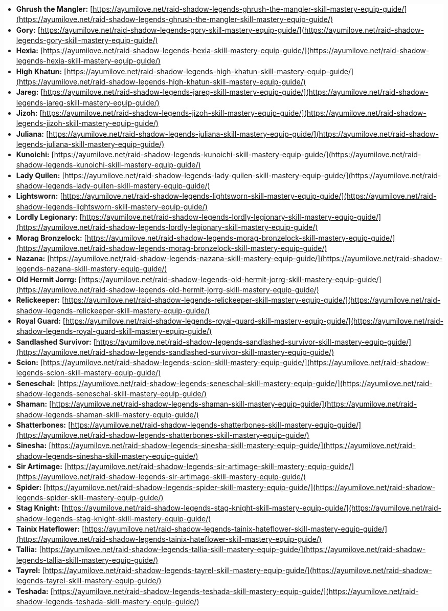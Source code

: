 *   **Ghrush the Mangler:** [https://ayumilove.net/raid-shadow-legends-ghrush-the-mangler-skill-mastery-equip-guide/](https://ayumilove.net/raid-shadow-legends-ghrush-the-mangler-skill-mastery-equip-guide/)
*   **Gory:** [https://ayumilove.net/raid-shadow-legends-gory-skill-mastery-equip-guide/](https://ayumilove.net/raid-shadow-legends-gory-skill-mastery-equip-guide/)
*   **Hexia:** [https://ayumilove.net/raid-shadow-legends-hexia-skill-mastery-equip-guide/](https://ayumilove.net/raid-shadow-legends-hexia-skill-mastery-equip-guide/)
*   **High Khatun:** [https://ayumilove.net/raid-shadow-legends-high-khatun-skill-mastery-equip-guide/](https://ayumilove.net/raid-shadow-legends-high-khatun-skill-mastery-equip-guide/)
*   **Jareg:** [https://ayumilove.net/raid-shadow-legends-jareg-skill-mastery-equip-guide/](https://ayumilove.net/raid-shadow-legends-jareg-skill-mastery-equip-guide/)
*   **Jizoh:** [https://ayumilove.net/raid-shadow-legends-jizoh-skill-mastery-equip-guide/](https://ayumilove.net/raid-shadow-legends-jizoh-skill-mastery-equip-guide/)
*   **Juliana:** [https://ayumilove.net/raid-shadow-legends-juliana-skill-mastery-equip-guide/](https://ayumilove.net/raid-shadow-legends-juliana-skill-mastery-equip-guide/)
*   **Kunoichi:** [https://ayumilove.net/raid-shadow-legends-kunoichi-skill-mastery-equip-guide/](https://ayumilove.net/raid-shadow-legends-kunoichi-skill-mastery-equip-guide/)
*   **Lady Quilen:** [https://ayumilove.net/raid-shadow-legends-lady-quilen-skill-mastery-equip-guide/](https://ayumilove.net/raid-shadow-legends-lady-quilen-skill-mastery-equip-guide/)
*   **Lightsworn:** [https://ayumilove.net/raid-shadow-legends-lightsworn-skill-mastery-equip-guide/](https://ayumilove.net/raid-shadow-legends-lightsworn-skill-mastery-equip-guide/)
*   **Lordly Legionary:** [https://ayumilove.net/raid-shadow-legends-lordly-legionary-skill-mastery-equip-guide/](https://ayumilove.net/raid-shadow-legends-lordly-legionary-skill-mastery-equip-guide/)
*   **Morag Bronzelock:** [https://ayumilove.net/raid-shadow-legends-morag-bronzelock-skill-mastery-equip-guide/](https://ayumilove.net/raid-shadow-legends-morag-bronzelock-skill-mastery-equip-guide/)
*   **Nazana:** [https://ayumilove.net/raid-shadow-legends-nazana-skill-mastery-equip-guide/](https://ayumilove.net/raid-shadow-legends-nazana-skill-mastery-equip-guide/)
*   **Old Hermit Jorrg:** [https://ayumilove.net/raid-shadow-legends-old-hermit-jorrg-skill-mastery-equip-guide/](https://ayumilove.net/raid-shadow-legends-old-hermit-jorrg-skill-mastery-equip-guide/)
*   **Relickeeper:** [https://ayumilove.net/raid-shadow-legends-relickeeper-skill-mastery-equip-guide/](https://ayumilove.net/raid-shadow-legends-relickeeper-skill-mastery-equip-guide/)
*   **Royal Guard:** [https://ayumilove.net/raid-shadow-legends-royal-guard-skill-mastery-equip-guide/](https://ayumilove.net/raid-shadow-legends-royal-guard-skill-mastery-equip-guide/)
*   **Sandlashed Survivor:** [https://ayumilove.net/raid-shadow-legends-sandlashed-survivor-skill-mastery-equip-guide/](https://ayumilove.net/raid-shadow-legends-sandlashed-survivor-skill-mastery-equip-guide/)
*   **Scion:** [https://ayumilove.net/raid-shadow-legends-scion-skill-mastery-equip-guide/](https://ayumilove.net/raid-shadow-legends-scion-skill-mastery-equip-guide/)
*   **Seneschal:** [https://ayumilove.net/raid-shadow-legends-seneschal-skill-mastery-equip-guide/](https://ayumilove.net/raid-shadow-legends-seneschal-skill-mastery-equip-guide/)
*   **Shaman:** [https://ayumilove.net/raid-shadow-legends-shaman-skill-mastery-equip-guide/](https://ayumilove.net/raid-shadow-legends-shaman-skill-mastery-equip-guide/)
*   **Shatterbones:** [https://ayumilove.net/raid-shadow-legends-shatterbones-skill-mastery-equip-guide/](https://ayumilove.net/raid-shadow-legends-shatterbones-skill-mastery-equip-guide/)
*   **Sinesha:** [https://ayumilove.net/raid-shadow-legends-sinesha-skill-mastery-equip-guide/](https://ayumilove.net/raid-shadow-legends-sinesha-skill-mastery-equip-guide/)
*   **Sir Artimage:** [https://ayumilove.net/raid-shadow-legends-sir-artimage-skill-mastery-equip-guide/](https://ayumilove.net/raid-shadow-legends-sir-artimage-skill-mastery-equip-guide/)
*   **Spider:** [https://ayumilove.net/raid-shadow-legends-spider-skill-mastery-equip-guide/](https://ayumilove.net/raid-shadow-legends-spider-skill-mastery-equip-guide/)
*   **Stag Knight:** [https://ayumilove.net/raid-shadow-legends-stag-knight-skill-mastery-equip-guide/](https://ayumilove.net/raid-shadow-legends-stag-knight-skill-mastery-equip-guide/)
*   **Tainix Hateflower:** [https://ayumilove.net/raid-shadow-legends-tainix-hateflower-skill-mastery-equip-guide/](https://ayumilove.net/raid-shadow-legends-tainix-hateflower-skill-mastery-equip-guide/)
*   **Tallia:** [https://ayumilove.net/raid-shadow-legends-tallia-skill-mastery-equip-guide/](https://ayumilove.net/raid-shadow-legends-tallia-skill-mastery-equip-guide/)
*   **Tayrel:** [https://ayumilove.net/raid-shadow-legends-tayrel-skill-mastery-equip-guide/](https://ayumilove.net/raid-shadow-legends-tayrel-skill-mastery-equip-guide/)
*   **Teshada:** [https://ayumilove.net/raid-shadow-legends-teshada-skill-mastery-equip-guide/](https://ayumilove.net/raid-shadow-legends-teshada-skill-mastery-equip-guide/)